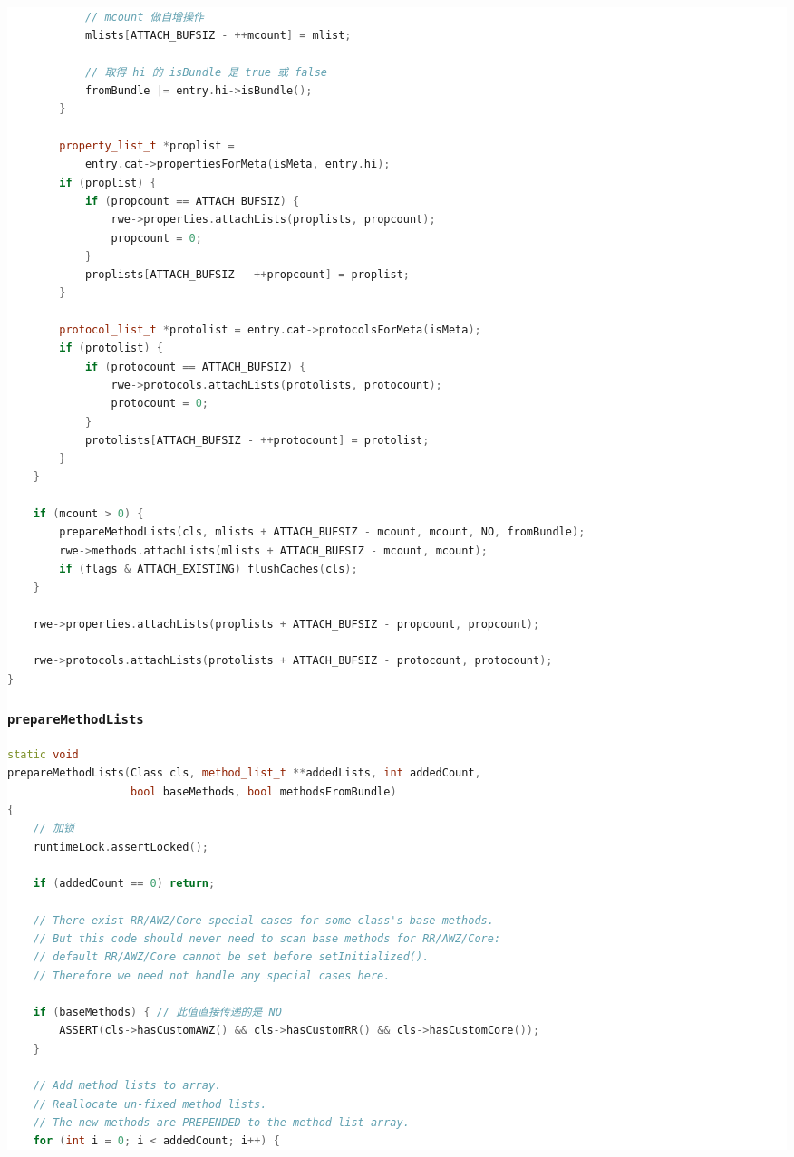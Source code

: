 ```c++
            // mcount 做自增操作
            mlists[ATTACH_BUFSIZ - ++mcount] = mlist;
            
            // 取得 hi 的 isBundle 是 true 或 false  
            fromBundle |= entry.hi->isBundle();
        }

        property_list_t *proplist =
            entry.cat->propertiesForMeta(isMeta, entry.hi);
        if (proplist) {
            if (propcount == ATTACH_BUFSIZ) {
                rwe->properties.attachLists(proplists, propcount);
                propcount = 0;
            }
            proplists[ATTACH_BUFSIZ - ++propcount] = proplist;
        }

        protocol_list_t *protolist = entry.cat->protocolsForMeta(isMeta);
        if (protolist) {
            if (protocount == ATTACH_BUFSIZ) {
                rwe->protocols.attachLists(protolists, protocount);
                protocount = 0;
            }
            protolists[ATTACH_BUFSIZ - ++protocount] = protolist;
        }
    }

    if (mcount > 0) {
        prepareMethodLists(cls, mlists + ATTACH_BUFSIZ - mcount, mcount, NO, fromBundle);
        rwe->methods.attachLists(mlists + ATTACH_BUFSIZ - mcount, mcount);
        if (flags & ATTACH_EXISTING) flushCaches(cls);
    }

    rwe->properties.attachLists(proplists + ATTACH_BUFSIZ - propcount, propcount);

    rwe->protocols.attachLists(protolists + ATTACH_BUFSIZ - protocount, protocount);
}
```

### `prepareMethodLists`
```c++
static void 
prepareMethodLists(Class cls, method_list_t **addedLists, int addedCount,
                   bool baseMethods, bool methodsFromBundle)
{
    // 加锁
    runtimeLock.assertLocked();

    if (addedCount == 0) return;

    // There exist RR/AWZ/Core special cases for some class's base methods.
    // But this code should never need to scan base methods for RR/AWZ/Core:
    // default RR/AWZ/Core cannot be set before setInitialized().
    // Therefore we need not handle any special cases here.
    
    if (baseMethods) { // 此值直接传递的是 NO
        ASSERT(cls->hasCustomAWZ() && cls->hasCustomRR() && cls->hasCustomCore());
    }

    // Add method lists to array.
    // Reallocate un-fixed method lists.
    // The new methods are PREPENDED to the method list array.
    for (int i = 0; i < addedCount; i++) {
```